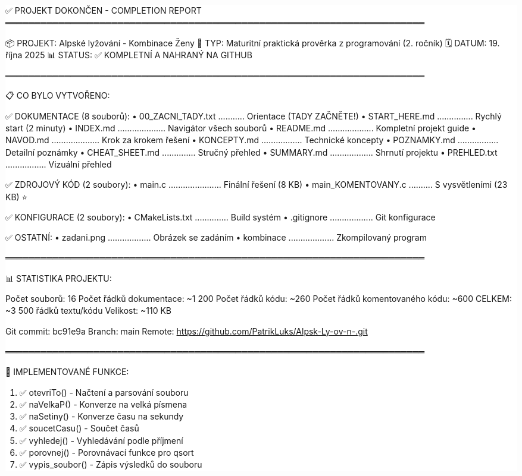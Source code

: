 ✅ PROJEKT DOKONČEN - COMPLETION REPORT
═══════════════════════════════════════════════════════════════════════

📦 PROJEKT: Alpské lyžování - Kombinace Ženy
🎯 TYP: Maturitní praktická prověrka z programování (2. ročník)
🗓️ DATUM: 19. října 2025
📊 STATUS: ✅ KOMPLETNÍ A NAHRANÝ NA GITHUB

═══════════════════════════════════════════════════════════════════════

📋 CO BYLO VYTVOŘENO:

✅ DOKUMENTACE (8 souborů):
   • 00_ZACNI_TADY.txt ........... Orientace (TADY ZAČNĚTE!)
   • START_HERE.md ............... Rychlý start (2 minuty)
   • INDEX.md .................... Navigátor všech souborů
   • README.md ................... Kompletní projekt guide
   • NAVOD.md .................... Krok za krokem řešení
   • KONCEPTY.md ................. Technické koncepty
   • POZNAMKY.md ................. Detailní poznámky
   • CHEAT_SHEET.md .............. Stručný přehled
   • SUMMARY.md .................. Shrnutí projektu
   • PREHLED.txt ................. Vizuální přehled

✅ ZDROJOVÝ KÓD (2 soubory):
   • main.c ...................... Finální řešení (8 KB)
   • main_KOMENTOVANY.c .......... S vysvětleními (23 KB) ⭐

✅ KONFIGURACE (2 soubory):
   • CMakeLists.txt .............. Build systém
   • .gitignore .................. Git konfigurace

✅ OSTATNÍ:
   • zadani.png .................. Obrázek se zadáním
   • kombinace ................... Zkompilovaný program

═══════════════════════════════════════════════════════════════════════

📊 STATISTIKA PROJEKTU:

Počet souborů: 16
Počet řádků dokumentace: ~1 200
Počet řádků kódu: ~260
Počet řádků komentovaného kódu: ~600
CELKEM: ~3 500 řádků textu/kódu
Velikost: ~110 KB

Git commit: bc91e9a
Branch: main
Remote: https://github.com/PatrikLuks/Alpsk-Ly-ov-n-.git

═══════════════════════════════════════════════════════════════════════

🎯 IMPLEMENTOVANÉ FUNKCE:

1. ✅ otevriTo() - Načtení a parsování souboru
2. ✅ naVelkaP() - Konverze na velká písmena
3. ✅ naSetiny() - Konverze času na sekundy
4. ✅ soucetCasu() - Součet časů
5. ✅ vyhledej() - Vyhledávání podle příjmení
6. ✅ porovnej() - Porovnávací funkce pro qsort
7. ✅ vypis_soubor() - Zápis výsledků do souboru
